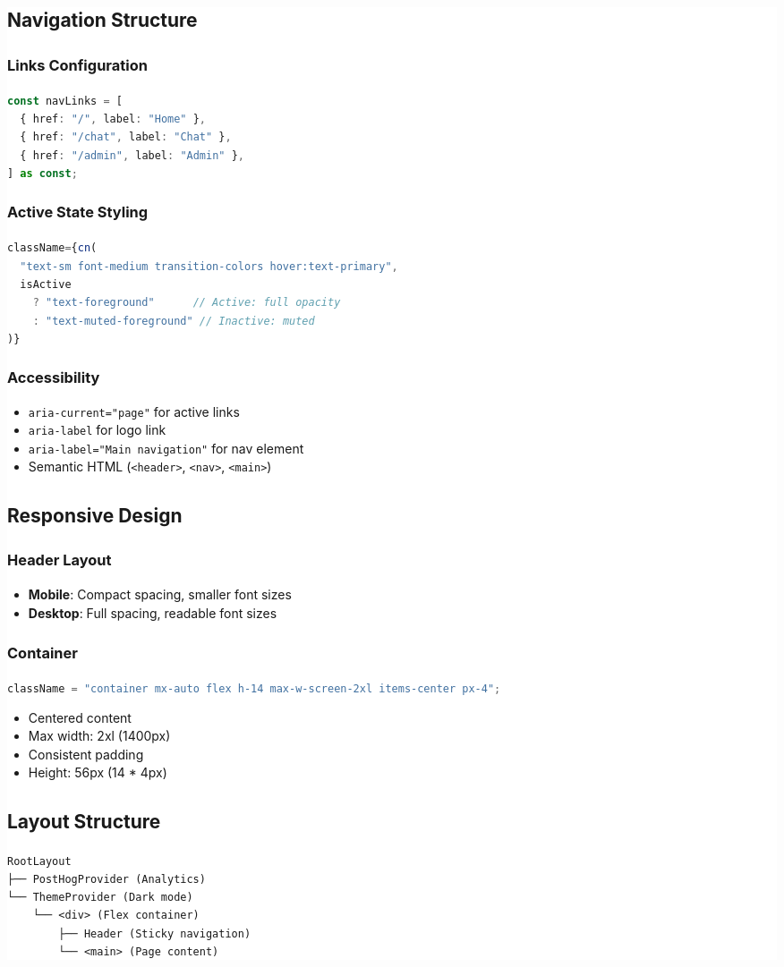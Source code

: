 ## Navigation Structure

### Links Configuration

```typescript
const navLinks = [
  { href: "/", label: "Home" },
  { href: "/chat", label: "Chat" },
  { href: "/admin", label: "Admin" },
] as const;
```

### Active State Styling

```typescript
className={cn(
  "text-sm font-medium transition-colors hover:text-primary",
  isActive
    ? "text-foreground"      // Active: full opacity
    : "text-muted-foreground" // Inactive: muted
)}
```

### Accessibility

- `aria-current="page"` for active links
- `aria-label` for logo link
- `aria-label="Main navigation"` for nav element
- Semantic HTML (`<header>`, `<nav>`, `<main>`)

## Responsive Design

### Header Layout

- **Mobile**: Compact spacing, smaller font sizes
- **Desktop**: Full spacing, readable font sizes

### Container

```typescript
className = "container mx-auto flex h-14 max-w-screen-2xl items-center px-4";
```

- Centered content
- Max width: 2xl (1400px)
- Consistent padding
- Height: 56px (14 \* 4px)

## Layout Structure

```
RootLayout
├── PostHogProvider (Analytics)
└── ThemeProvider (Dark mode)
    └── <div> (Flex container)
        ├── Header (Sticky navigation)
        └── <main> (Page content)
```
